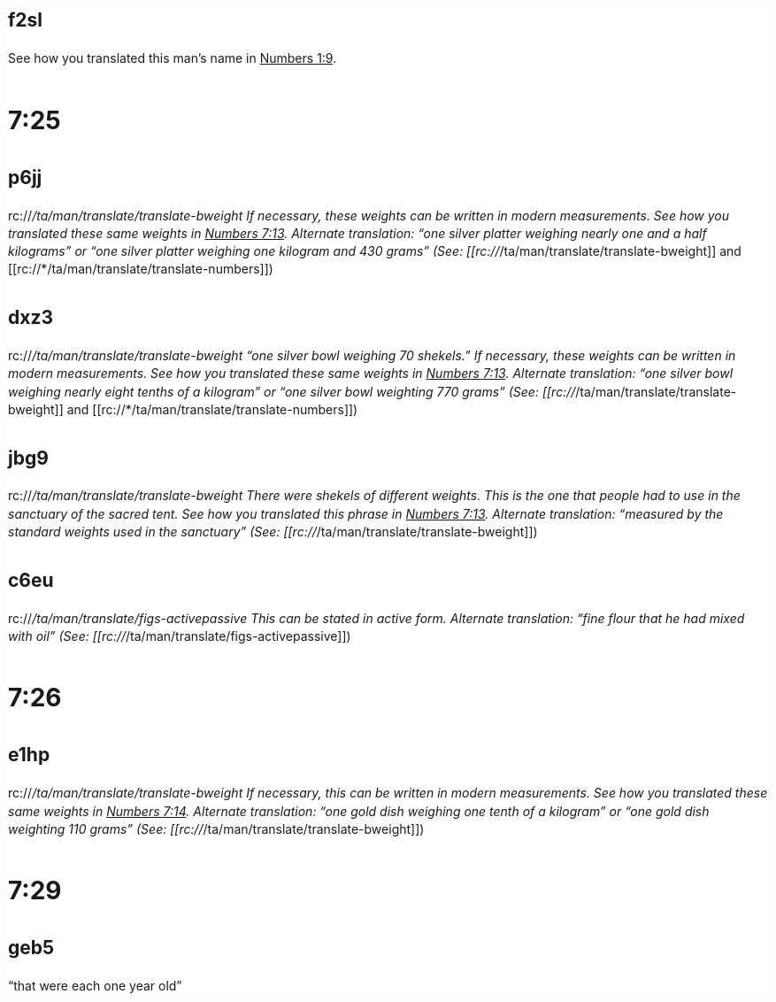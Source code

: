 ## f2sl
See how you translated this man’s name in [Numbers 1:9](../01/09.md).

# 7:25
## p6jj
rc://*/ta/man/translate/translate-bweight
If necessary, these weights can be written in modern measurements. See how you translated these same weights in [Numbers 7:13](../07/13.md). Alternate translation: “one silver platter weighing nearly one and a half kilograms” or “one silver platter weighing one kilogram and 430 grams” (See: [[rc://*/ta/man/translate/translate-bweight]] and [[rc://*/ta/man/translate/translate-numbers]])

## dxz3
rc://*/ta/man/translate/translate-bweight
“one silver bowl weighing 70 shekels.” If necessary, these weights can be written in modern measurements. See how you translated these same weights in [Numbers 7:13](../07/13.md). Alternate translation: “one silver bowl weighing nearly eight tenths of a kilogram” or “one silver bowl weighting 770 grams” (See: [[rc://*/ta/man/translate/translate-bweight]] and [[rc://*/ta/man/translate/translate-numbers]])

## jbg9
rc://*/ta/man/translate/translate-bweight
There were shekels of different weights. This is the one that people had to use in the sanctuary of the sacred tent. See how you translated this phrase in [Numbers 7:13](../07/13.md). Alternate translation: “measured by the standard weights used in the sanctuary” (See: [[rc://*/ta/man/translate/translate-bweight]])

## c6eu
rc://*/ta/man/translate/figs-activepassive
This can be stated in active form. Alternate translation: “fine flour that he had mixed with oil” (See: [[rc://*/ta/man/translate/figs-activepassive]])

# 7:26
## e1hp
rc://*/ta/man/translate/translate-bweight
If necessary, this can be written in modern measurements. See how you translated these same weights in [Numbers 7:14](../07/14.md). Alternate translation: “one gold dish weighing one tenth of a kilogram” or “one gold dish weighting 110 grams” (See: [[rc://*/ta/man/translate/translate-bweight]])

# 7:29
## geb5
“that were each one year old”
